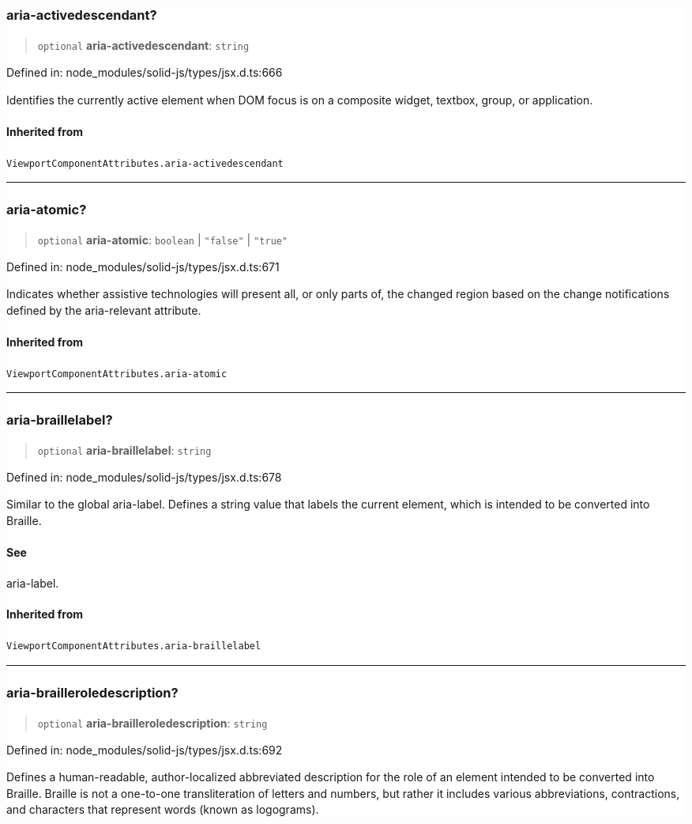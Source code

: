 ### aria-activedescendant?

> `optional` **aria-activedescendant**: `string`

Defined in: node\_modules/solid-js/types/jsx.d.ts:666

Identifies the currently active element when DOM focus is on a composite widget, textbox,
group, or application.

#### Inherited from

`ViewportComponentAttributes.aria-activedescendant`

***

### aria-atomic?

> `optional` **aria-atomic**: `boolean` \| `"false"` \| `"true"`

Defined in: node\_modules/solid-js/types/jsx.d.ts:671

Indicates whether assistive technologies will present all, or only parts of, the changed
region based on the change notifications defined by the aria-relevant attribute.

#### Inherited from

`ViewportComponentAttributes.aria-atomic`

***

### aria-braillelabel?

> `optional` **aria-braillelabel**: `string`

Defined in: node\_modules/solid-js/types/jsx.d.ts:678

Similar to the global aria-label. Defines a string value that labels the current element,
which is intended to be converted into Braille.

#### See

aria-label.

#### Inherited from

`ViewportComponentAttributes.aria-braillelabel`

***

### aria-brailleroledescription?

> `optional` **aria-brailleroledescription**: `string`

Defined in: node\_modules/solid-js/types/jsx.d.ts:692

Defines a human-readable, author-localized abbreviated description for the role of an element
intended to be converted into Braille. Braille is not a one-to-one transliteration of letters
and numbers, but rather it includes various abbreviations, contractions, and characters that
represent words (known as logograms).
